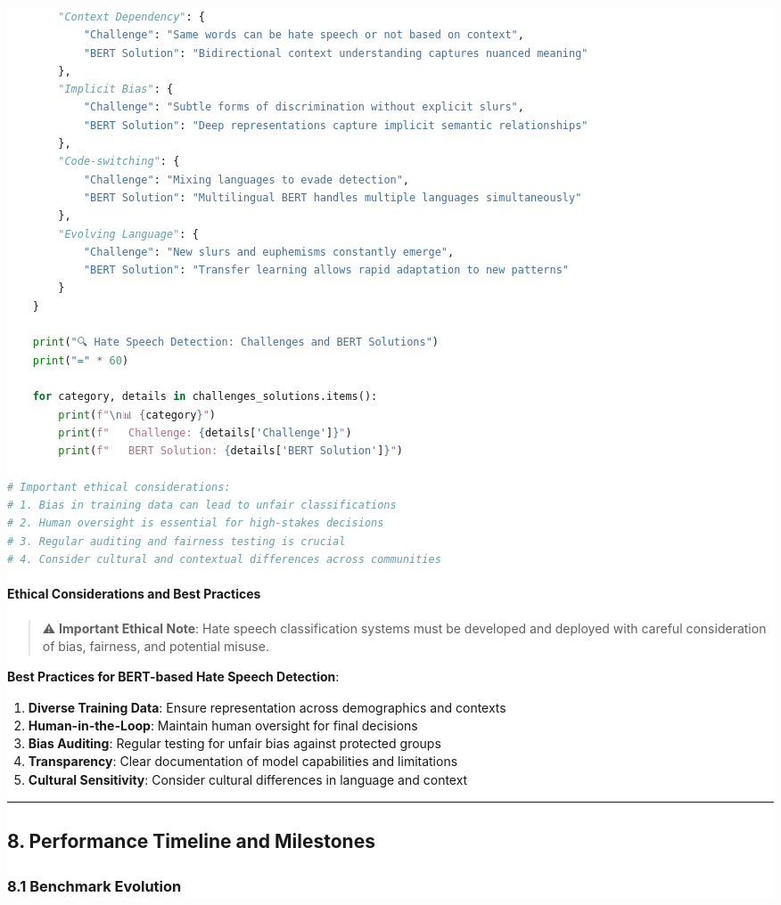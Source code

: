 ```python
        "Context Dependency": {
            "Challenge": "Same words can be hate speech or not based on context",
            "BERT Solution": "Bidirectional context understanding captures nuanced meaning"
        },
        "Implicit Bias": {
            "Challenge": "Subtle forms of discrimination without explicit slurs",
            "BERT Solution": "Deep representations capture implicit semantic relationships"
        },
        "Code-switching": {
            "Challenge": "Mixing languages to evade detection",
            "BERT Solution": "Multilingual BERT handles multiple languages simultaneously"
        },
        "Evolving Language": {
            "Challenge": "New slurs and euphemisms constantly emerge",
            "BERT Solution": "Transfer learning allows rapid adaptation to new patterns"
        }
    }
    
    print("🔍 Hate Speech Detection: Challenges and BERT Solutions")
    print("=" * 60)
    
    for category, details in challenges_solutions.items():
        print(f"\n📊 {category}")
        print(f"   Challenge: {details['Challenge']}")
        print(f"   BERT Solution: {details['BERT Solution']}")

# Important ethical considerations:
# 1. Bias in training data can lead to unfair classifications
# 2. Human oversight is essential for high-stakes decisions
# 3. Regular auditing and fairness testing is crucial
# 4. Consider cultural and contextual differences across communities
```

#### Ethical Considerations and Best Practices

> ⚠️ **Important Ethical Note**: Hate speech classification systems must be developed and deployed with careful consideration of bias, fairness, and potential misuse.

**Best Practices for BERT-based Hate Speech Detection**:

1. **Diverse Training Data**: Ensure representation across demographics and contexts
2. **Human-in-the-Loop**: Maintain human oversight for final decisions
3. **Bias Auditing**: Regular testing for unfair bias against protected groups
4. **Transparency**: Clear documentation of model capabilities and limitations
5. **Cultural Sensitivity**: Consider cultural differences in language and context

---

## 8. Performance Timeline and Milestones

### 8.1 Benchmark Evolution
